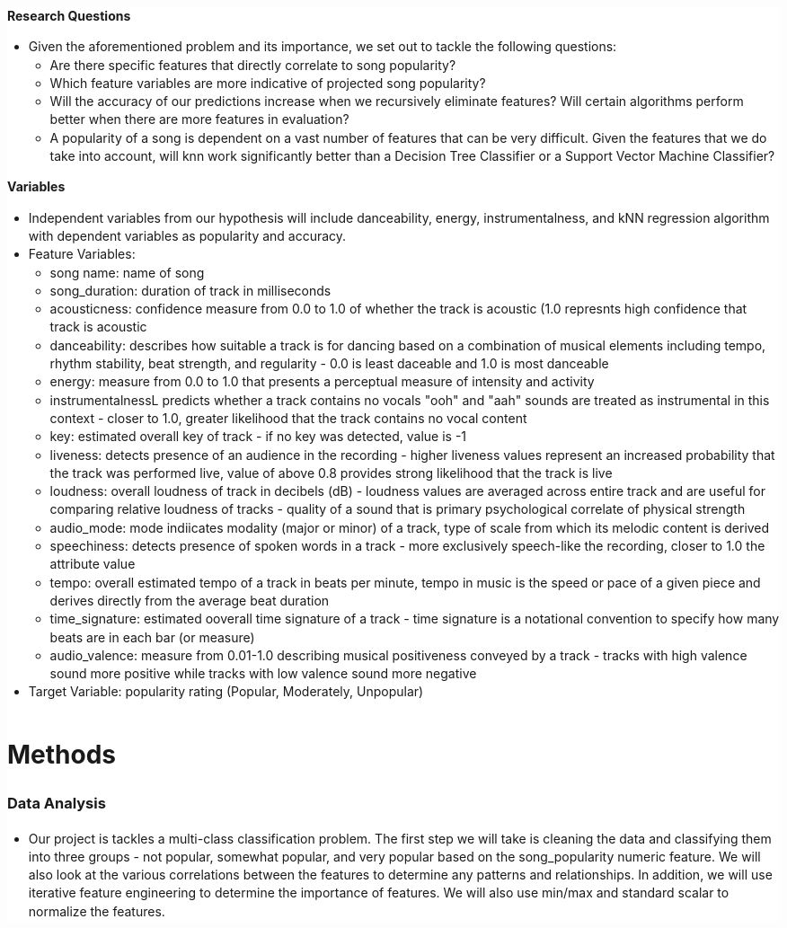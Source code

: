 **Research Questions**
* Given the aforementioned problem and its importance, we set out to tackle the following questions:
    * Are there specific features that directly correlate to song popularity? 
    * Which feature variables are more indicative of projected song popularity?
    * Will the accuracy of our predictions increase when we recursively eliminate features? Will certain algorithms perform better when there are more features in evaluation? 
    * A popularity of a song is dependent on a vast number of features that can be very difficult. Given the features that we do take into account, will knn work significantly better than a Decision Tree Classifier or a Support Vector Machine Classifier?

**Variables**
* Independent variables from our hypothesis will include danceability, energy, instrumentalness, and kNN regression algorithm with dependent variables as popularity and accuracy.
* Feature Variables: 
    * song name: name of song
    * song_duration: duration of track in milliseconds
    * acousticness: confidence measure from 0.0 to 1.0 of whether the track is acoustic (1.0 represnts high confidence that track is acoustic
    * danceability: describes how suitable a track is for dancing based on a combination of musical elements including tempo, rhythm stability, beat strength, and regularity - 0.0 is least daceable and 1.0 is most danceable
    * energy: measure from 0.0 to 1.0 that presents a perceptual measure of intensity and activity 
    * instrumentalnessL predicts whether a track contains no vocals "ooh" and "aah" sounds are treated as instrumental in this context - closer to 1.0, greater likelihood that the track contains no vocal content
    * key: estimated overall key of track - if no key was detected, value is -1
    * liveness: detects presence of an audience in the recording - higher liveness values represent an increased probability that the track was performed live, value of above 0.8 provides strong likelihood that the track is live
    * loudness: overall loudness of track in decibels (dB) - loudness values are averaged across entire track and are useful for comparing relative loudness of tracks - quality of a sound that is primary psychological correlate of physical strength
    * audio_mode: mode indiicates modality (major or minor) of a track, type of scale from which its melodic content is derived
    * speechiness: detects presence of spoken words in a track - more exclusively speech-like the recording, closer to 1.0 the attribute value 
    * tempo: overall estimated tempo of a track in beats per minute, tempo in music is the speed or pace of a given piece and derives directly from the average beat duration
    * time_signature: estimated ooverall time signature of a track - time signature is a notational convention to specify how many beats are in each bar (or measure)
    * audio_valence: measure from 0.01-1.0 describing musical positiveness conveyed by a track - tracks with high valence sound more positive while tracks with low valence sound more negative
* Target Variable: popularity rating (Popular, Moderately, Unpopular)

# Methods
### Data Analysis
* Our project is tackles a multi-class classification problem. The first step we will take is cleaning the data and classifying them into three groups - not popular, somewhat popular, and very popular based on the song_popularity numeric feature. We will also look at the various correlations between the features to determine any patterns and relationships. In addition, we will use iterative feature engineering to determine the importance of features. We will also use min/max and standard scalar to normalize the features.
